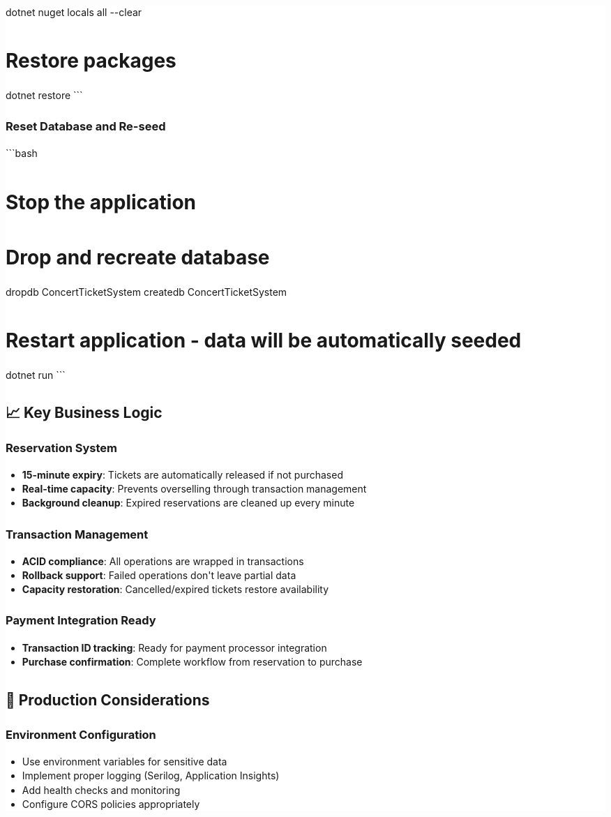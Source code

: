 dotnet nuget locals all --clear

# Restore packages

dotnet restore
\`\`\`

### Reset Database and Re-seed

\`\`\`bash

# Stop the application

# Drop and recreate database

dropdb ConcertTicketSystem
createdb ConcertTicketSystem

# Restart application - data will be automatically seeded

dotnet run
\`\`\`

## 📈 Key Business Logic

### Reservation System

- **15-minute expiry**: Tickets are automatically released if not purchased
- **Real-time capacity**: Prevents overselling through transaction management
- **Background cleanup**: Expired reservations are cleaned up every minute

### Transaction Management

- **ACID compliance**: All operations are wrapped in transactions
- **Rollback support**: Failed operations don't leave partial data
- **Capacity restoration**: Cancelled/expired tickets restore availability

### Payment Integration Ready

- **Transaction ID tracking**: Ready for payment processor integration
- **Purchase confirmation**: Complete workflow from reservation to purchase

## 🚀 Production Considerations

### Environment Configuration

- Use environment variables for sensitive data
- Implement proper logging (Serilog, Application Insights)
- Add health checks and monitoring
- Configure CORS policies appropriately
